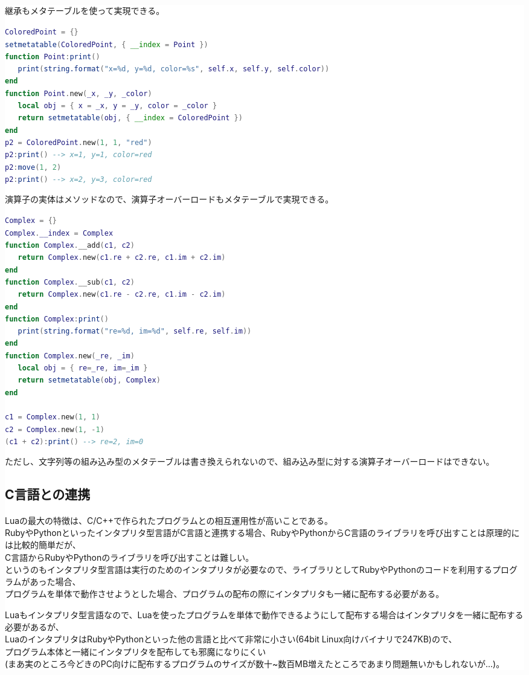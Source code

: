 継承もメタテーブルを使って実現できる。  
```lua
ColoredPoint = {}
setmetatable(ColoredPoint, { __index = Point })
function Point:print()
   print(string.format("x=%d, y=%d, color=%s", self.x, self.y, self.color))
end
function Point.new(_x, _y, _color)
   local obj = { x = _x, y = _y, color = _color }
   return setmetatable(obj, { __index = ColoredPoint })
end
p2 = ColoredPoint.new(1, 1, "red")
p2:print() --> x=1, y=1, color=red
p2:move(1, 2)
p2:print() --> x=2, y=3, color=red
```

演算子の実体はメソッドなので、演算子オーバーロードもメタテーブルで実現できる。  
```lua
Complex = {}
Complex.__index = Complex
function Complex.__add(c1, c2)
   return Complex.new(c1.re + c2.re, c1.im + c2.im)
end
function Complex.__sub(c1, c2)
   return Complex.new(c1.re - c2.re, c1.im - c2.im)
end
function Complex:print()
   print(string.format("re=%d, im=%d", self.re, self.im))
end
function Complex.new(_re, _im)
   local obj = { re=_re, im=_im }
   return setmetatable(obj, Complex)
end

c1 = Complex.new(1, 1)
c2 = Complex.new(1, -1)
(c1 + c2):print() --> re=2, im=0
```
ただし、文字列等の組み込み型のメタテーブルは書き換えられないので、組み込み型に対する演算子オーバーロードはできない。  

## C言語との連携
Luaの最大の特徴は、C/C++で作られたプログラムとの相互運用性が高いことである。  
RubyやPythonといったインタプリタ型言語がC言語と連携する場合、RubyやPythonからC言語のライブラリを呼び出すことは原理的には比較的簡単だが、  
C言語からRubyやPythonのライブラリを呼び出すことは難しい。  
というのもインタプリタ型言語は実行のためのインタプリタが必要なので、ライブラリとしてRubyやPythonのコードを利用するプログラムがあった場合、  
プログラムを単体で動作させようとした場合、プログラムの配布の際にインタプリタも一緒に配布する必要がある。  

Luaもインタプリタ型言語なので、Luaを使ったプログラムを単体で動作できるようにして配布する場合はインタプリタを一緒に配布する必要があるが、  
LuaのインタプリタはRubyやPythonといった他の言語と比べて非常に小さい(64bit Linux向けバイナリで247KB)ので、  
プログラム本体と一緒にインタプリタを配布しても邪魔になりにくい  
(まあ実のところ今どきのPC向けに配布するプログラムのサイズが数十~数百MB増えたところであまり問題無いかもしれないが...)。
